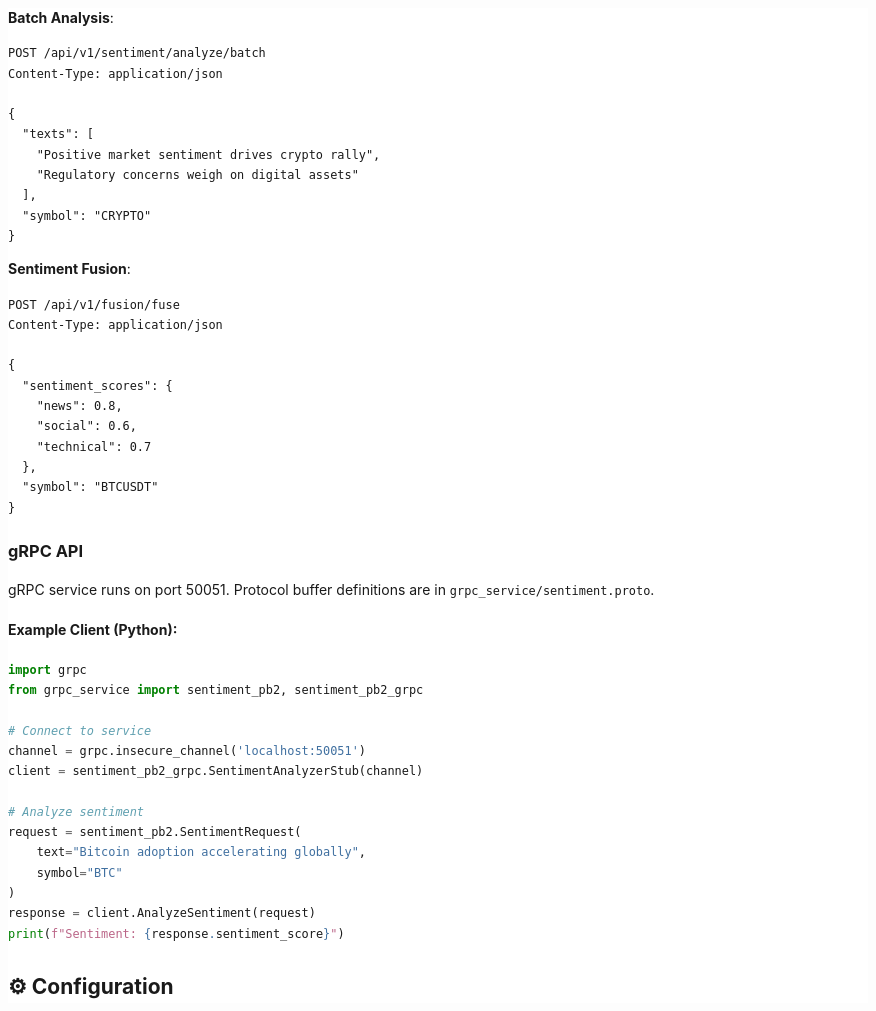 **Batch Analysis**:
```http
POST /api/v1/sentiment/analyze/batch
Content-Type: application/json

{
  "texts": [
    "Positive market sentiment drives crypto rally",
    "Regulatory concerns weigh on digital assets"
  ],
  "symbol": "CRYPTO"
}
```

**Sentiment Fusion**:
```http
POST /api/v1/fusion/fuse
Content-Type: application/json

{
  "sentiment_scores": {
    "news": 0.8,
    "social": 0.6,
    "technical": 0.7
  },
  "symbol": "BTCUSDT"
}
```

### gRPC API

gRPC service runs on port 50051. Protocol buffer definitions are in `grpc_service/sentiment.proto`.

#### Example Client (Python):
```python
import grpc
from grpc_service import sentiment_pb2, sentiment_pb2_grpc

# Connect to service
channel = grpc.insecure_channel('localhost:50051')
client = sentiment_pb2_grpc.SentimentAnalyzerStub(channel)

# Analyze sentiment
request = sentiment_pb2.SentimentRequest(
    text="Bitcoin adoption accelerating globally",
    symbol="BTC"
)
response = client.AnalyzeSentiment(request)
print(f"Sentiment: {response.sentiment_score}")
```

## ⚙️ Configuration
